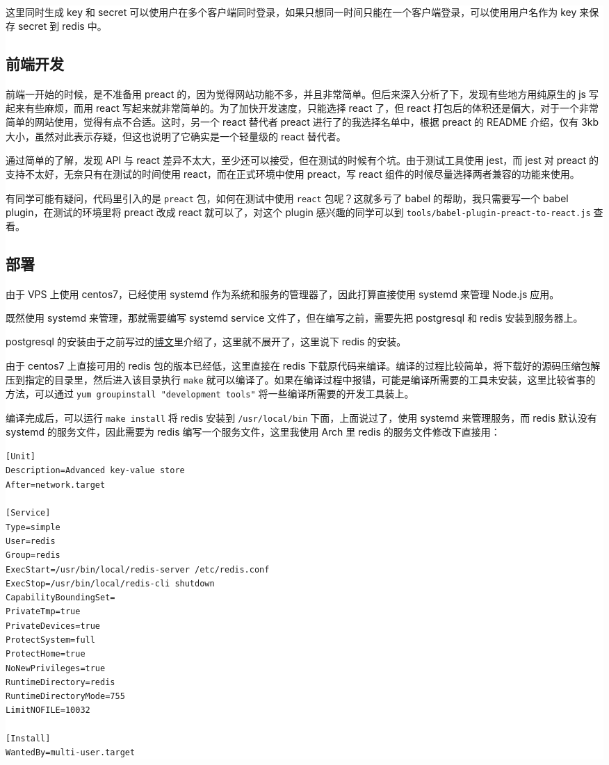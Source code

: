 这里同时生成 key 和 secret 可以使用户在多个客户端同时登录，如果只想同一时间只能在一个客户端登录，可以使用用户名作为 key 来保存 secret 到 redis 中。


## 前端开发

前端一开始的时候，是不准备用 preact 的，因为觉得网站功能不多，并且非常简单。但后来深入分析了下，发现有些地方用纯原生的 js 写起来有些麻烦，而用 react 写起来就非常简单的。为了加快开发速度，只能选择 react 了，但 react 打包后的体积还是偏大，对于一个非常简单的网站使用，觉得有点不合适。这时，另一个 react 替代者 preact 进行了的我选择名单中，根据 preact 的 README 介绍，仅有 3kb 大小，虽然对此表示存疑，但这也说明了它确实是一个轻量级的 react 替代者。

通过简单的了解，发现 API 与 react 差异不太大，至少还可以接受，但在测试的时候有个坑。由于测试工具使用 jest，而 jest 对 preact 的支持不太好，无奈只有在测试的时间使用 react，而在正式环境中使用 preact，写 react 组件的时候尽量选择两者兼容的功能来使用。

有同学可能有疑问，代码里引入的是 `preact` 包，如何在测试中使用 `react` 包呢？这就多亏了 babel 的帮助，我只需要写一个 babel plugin，在测试的环境里将 preact 改成 react 就可以了，对这个 plugin 感兴趣的同学可以到 `tools/babel-plugin-preact-to-react.js` 查看。


## 部署

由于 VPS 上使用 centos7，已经使用 systemd 作为系统和服务的管理器了，因此打算直接使用 systemd 来管理 Node.js 应用。

既然使用 systemd 来管理，那就需要编写 systemd service 文件了，但在编写之前，需要先把 postgresql 和 redis 安装到服务器上。

postgresql 的安装由于之前写过的[博文](https://blog.mozcp.com/install-centos7-on-kvm/)里介绍了，这里就不展开了，这里说下 redis 的安装。

由于 centos7 上直接可用的 redis 包的版本已经低，这里直接在 redis 下载原代码来编译。编译的过程比较简单，将下载好的源码压缩包解压到指定的目录里，然后进入该目录执行 `make` 就可以编译了。如果在编译过程中报错，可能是编译所需要的工具未安装，这里比较省事的方法，可以通过 `yum groupinstall "development tools"` 将一些编译所需要的开发工具装上。

编译完成后，可以运行 `make install` 将 redis 安装到 `/usr/local/bin` 下面，上面说过了，使用 systemd 来管理服务，而 redis 默认没有 systemd 的服务文件，因此需要为 redis 编写一个服务文件，这里我使用 Arch 里 redis 的服务文件修改下直接用：

```
[Unit]
Description=Advanced key-value store
After=network.target

[Service]
Type=simple
User=redis
Group=redis
ExecStart=/usr/bin/local/redis-server /etc/redis.conf
ExecStop=/usr/bin/local/redis-cli shutdown
CapabilityBoundingSet=
PrivateTmp=true
PrivateDevices=true
ProtectSystem=full
ProtectHome=true
NoNewPrivileges=true
RuntimeDirectory=redis
RuntimeDirectoryMode=755
LimitNOFILE=10032

[Install]
WantedBy=multi-user.target
```
